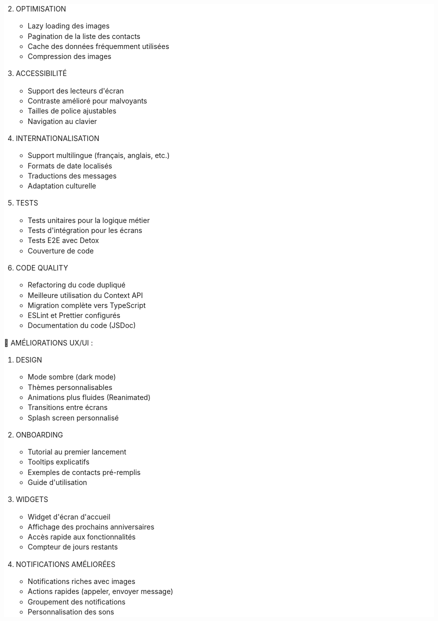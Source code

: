 2. OPTIMISATION
   - Lazy loading des images
   - Pagination de la liste des contacts
   - Cache des données fréquemment utilisées
   - Compression des images

3. ACCESSIBILITÉ
   - Support des lecteurs d'écran
   - Contraste amélioré pour malvoyants
   - Tailles de police ajustables
   - Navigation au clavier

4. INTERNATIONALISATION
   - Support multilingue (français, anglais, etc.)
   - Formats de date localisés
   - Traductions des messages
   - Adaptation culturelle

5. TESTS
   - Tests unitaires pour la logique métier
   - Tests d'intégration pour les écrans
   - Tests E2E avec Detox
   - Couverture de code

6. CODE QUALITY
   - Refactoring du code dupliqué
   - Meilleure utilisation du Context API
   - Migration complète vers TypeScript
   - ESLint et Prettier configurés
   - Documentation du code (JSDoc)

🔧 AMÉLIORATIONS UX/UI :

1. DESIGN
   - Mode sombre (dark mode)
   - Thèmes personnalisables
   - Animations plus fluides (Reanimated)
   - Transitions entre écrans
   - Splash screen personnalisé

2. ONBOARDING
   - Tutorial au premier lancement
   - Tooltips explicatifs
   - Exemples de contacts pré-remplis
   - Guide d'utilisation

3. WIDGETS
   - Widget d'écran d'accueil
   - Affichage des prochains anniversaires
   - Accès rapide aux fonctionnalités
   - Compteur de jours restants

4. NOTIFICATIONS AMÉLIORÉES
   - Notifications riches avec images
   - Actions rapides (appeler, envoyer message)
   - Groupement des notifications
   - Personnalisation des sons
